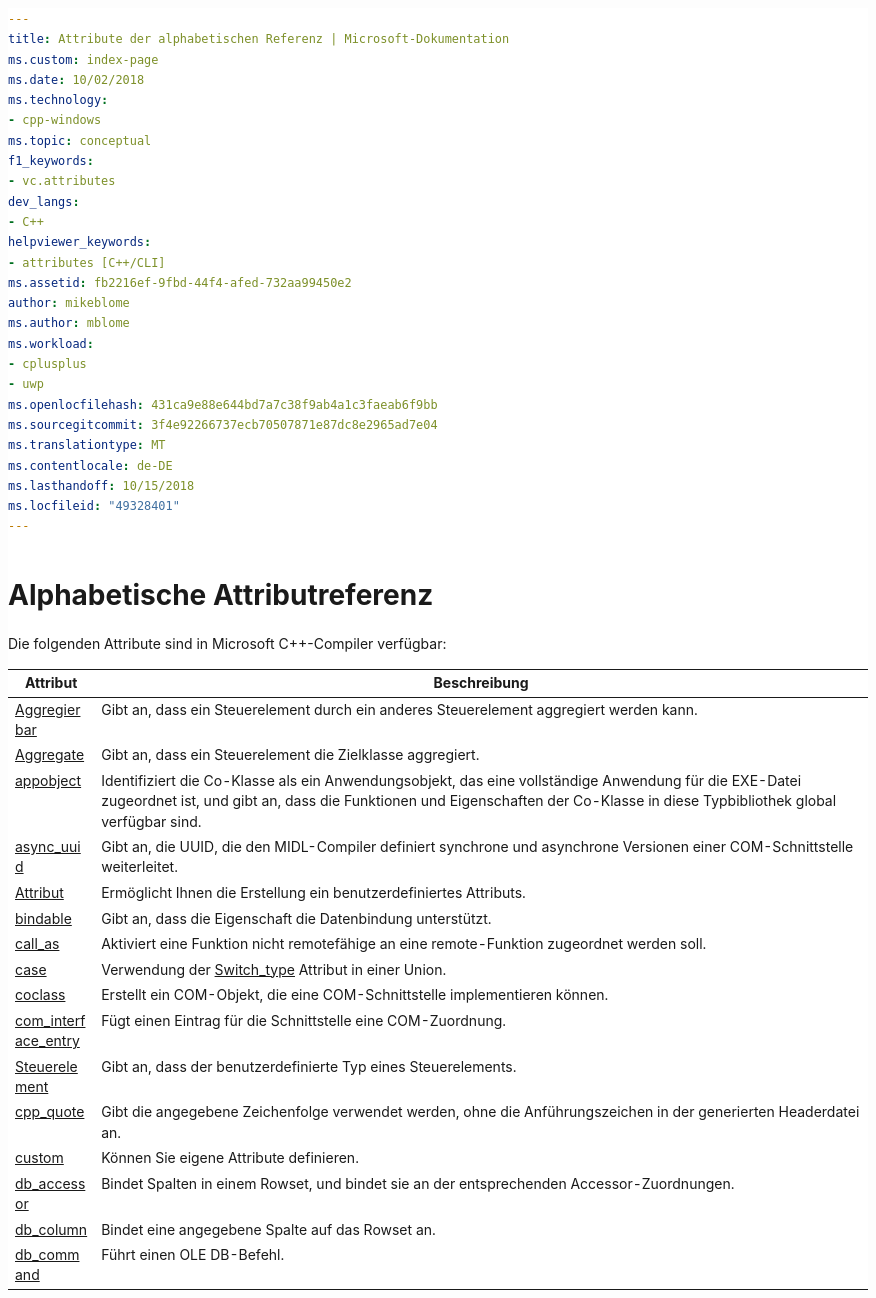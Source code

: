 ```yaml
---
title: Attribute der alphabetischen Referenz | Microsoft-Dokumentation
ms.custom: index-page
ms.date: 10/02/2018
ms.technology:
- cpp-windows
ms.topic: conceptual
f1_keywords:
- vc.attributes
dev_langs:
- C++
helpviewer_keywords:
- attributes [C++/CLI]
ms.assetid: fb2216ef-9fbd-44f4-afed-732aa99450e2
author: mikeblome
ms.author: mblome
ms.workload:
- cplusplus
- uwp
ms.openlocfilehash: 431ca9e88e644bd7a7c38f9ab4a1c3faeab6f9bb
ms.sourcegitcommit: 3f4e92266737ecb70507871e87dc8e2965ad7e04
ms.translationtype: MT
ms.contentlocale: de-DE
ms.lasthandoff: 10/15/2018
ms.locfileid: "49328401"
---
```

# <a name="attributes-alphabetical-reference"></a>Alphabetische Attributreferenz

Die folgenden Attribute sind in Microsoft C++-Compiler verfügbar:

|Attribut|Beschreibung|
|---------------|-----------------|
|[Aggregierbar](aggregatable.md)|Gibt an, dass ein Steuerelement durch ein anderes Steuerelement aggregiert werden kann.|
|[Aggregate](aggregates.md)|Gibt an, dass ein Steuerelement die Zielklasse aggregiert.|
|[appobject](appobject.md)|Identifiziert die Co-Klasse als ein Anwendungsobjekt, das eine vollständige Anwendung für die EXE-Datei zugeordnet ist, und gibt an, dass die Funktionen und Eigenschaften der Co-Klasse in diese Typbibliothek global verfügbar sind.|
|[async_uuid](async-uuid.md)|Gibt an, die UUID, die den MIDL-Compiler definiert synchrone und asynchrone Versionen einer COM-Schnittstelle weiterleitet.|
|[Attribut](attribute.md)|Ermöglicht Ihnen die Erstellung ein benutzerdefiniertes Attributs.|
|[bindable](bindable.md)|Gibt an, dass die Eigenschaft die Datenbindung unterstützt.|
|[call_as](call-as.md)|Aktiviert eine Funktion nicht remotefähige an eine remote-Funktion zugeordnet werden soll.|
|[case](case-cpp.md)|Verwendung der [Switch_type](switch-type.md) Attribut in einer Union.|
|[coclass](coclass.md)|Erstellt ein COM-Objekt, die eine COM-Schnittstelle implementieren können.|
|[com_interface_entry](com-interface-entry-cpp.md)|Fügt einen Eintrag für die Schnittstelle eine COM-Zuordnung.|
|[Steuerelement](control.md)|Gibt an, dass der benutzerdefinierte Typ eines Steuerelements.|
|[cpp_quote](cpp-quote.md)|Gibt die angegebene Zeichenfolge verwendet werden, ohne die Anführungszeichen in der generierten Headerdatei an.|
|[custom](custom-cpp.md)|Können Sie eigene Attribute definieren.|
|[db_accessor](db-accessor.md)|Bindet Spalten in einem Rowset, und bindet sie an der entsprechenden Accessor-Zuordnungen.|
|[db_column](db-column.md)|Bindet eine angegebene Spalte auf das Rowset an.|
|[db_command](db-command.md)|Führt einen OLE DB-Befehl.|